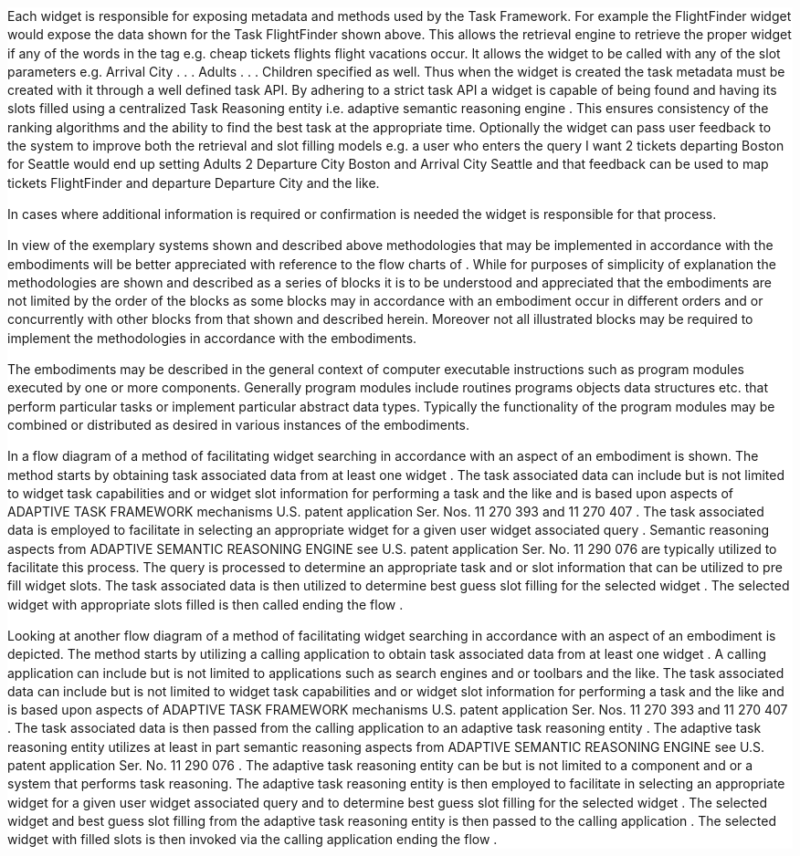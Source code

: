 Each widget is responsible for exposing metadata and methods used by the Task Framework. For example the FlightFinder widget would expose the data shown for the Task FlightFinder shown above. This allows the retrieval engine to retrieve the proper widget if any of the words in the tag e.g. cheap tickets flights flight vacations occur. It allows the widget to be called with any of the slot parameters e.g. Arrival City . . . Adults . . . Children specified as well. Thus when the widget is created the task metadata must be created with it through a well defined task API. By adhering to a strict task API a widget is capable of being found and having its slots filled using a centralized Task Reasoning entity i.e. adaptive semantic reasoning engine . This ensures consistency of the ranking algorithms and the ability to find the best task at the appropriate time. Optionally the widget can pass user feedback to the system to improve both the retrieval and slot filling models e.g. a user who enters the query I want 2 tickets departing Boston for Seattle would end up setting Adults 2 Departure City Boston and Arrival City Seattle and that feedback can be used to map tickets FlightFinder and departure Departure City and the like.

In cases where additional information is required or confirmation is needed the widget is responsible for that process.

In view of the exemplary systems shown and described above methodologies that may be implemented in accordance with the embodiments will be better appreciated with reference to the flow charts of . While for purposes of simplicity of explanation the methodologies are shown and described as a series of blocks it is to be understood and appreciated that the embodiments are not limited by the order of the blocks as some blocks may in accordance with an embodiment occur in different orders and or concurrently with other blocks from that shown and described herein. Moreover not all illustrated blocks may be required to implement the methodologies in accordance with the embodiments.

The embodiments may be described in the general context of computer executable instructions such as program modules executed by one or more components. Generally program modules include routines programs objects data structures etc. that perform particular tasks or implement particular abstract data types. Typically the functionality of the program modules may be combined or distributed as desired in various instances of the embodiments.

In a flow diagram of a method of facilitating widget searching in accordance with an aspect of an embodiment is shown. The method starts by obtaining task associated data from at least one widget . The task associated data can include but is not limited to widget task capabilities and or widget slot information for performing a task and the like and is based upon aspects of ADAPTIVE TASK FRAMEWORK mechanisms U.S. patent application Ser. Nos. 11 270 393 and 11 270 407 . The task associated data is employed to facilitate in selecting an appropriate widget for a given user widget associated query . Semantic reasoning aspects from ADAPTIVE SEMANTIC REASONING ENGINE see U.S. patent application Ser. No. 11 290 076 are typically utilized to facilitate this process. The query is processed to determine an appropriate task and or slot information that can be utilized to pre fill widget slots. The task associated data is then utilized to determine best guess slot filling for the selected widget . The selected widget with appropriate slots filled is then called ending the flow .

Looking at another flow diagram of a method of facilitating widget searching in accordance with an aspect of an embodiment is depicted. The method starts by utilizing a calling application to obtain task associated data from at least one widget . A calling application can include but is not limited to applications such as search engines and or toolbars and the like. The task associated data can include but is not limited to widget task capabilities and or widget slot information for performing a task and the like and is based upon aspects of ADAPTIVE TASK FRAMEWORK mechanisms U.S. patent application Ser. Nos. 11 270 393 and 11 270 407 . The task associated data is then passed from the calling application to an adaptive task reasoning entity . The adaptive task reasoning entity utilizes at least in part semantic reasoning aspects from ADAPTIVE SEMANTIC REASONING ENGINE see U.S. patent application Ser. No. 11 290 076 . The adaptive task reasoning entity can be but is not limited to a component and or a system that performs task reasoning. The adaptive task reasoning entity is then employed to facilitate in selecting an appropriate widget for a given user widget associated query and to determine best guess slot filling for the selected widget . The selected widget and best guess slot filling from the adaptive task reasoning entity is then passed to the calling application . The selected widget with filled slots is then invoked via the calling application ending the flow .
